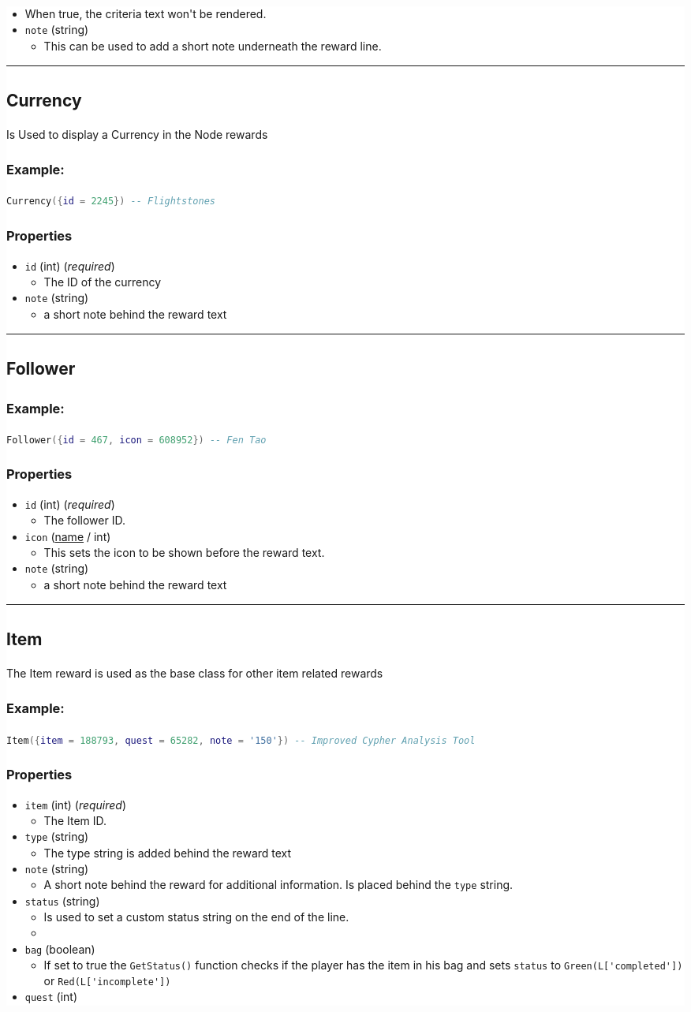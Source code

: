    * When true, the criteria text won't be rendered.
 * `note` (string)
   * This can be used to add a short note underneath the reward line.

---

## Currency
Is Used to display a Currency in the Node rewards

### Example:
```lua
Currency({id = 2245}) -- Flightstones
```

### Properties
* `id` (int) (*required*)
   * The ID of the currency
* `note` (string)
   * a short note behind the reward text

---

## Follower

### Example:
```lua
Follower({id = 467, icon = 608952}) -- Fen Tao
```

### Properties
* `id` (int) (*required*)
  * The follower ID.
* `icon` ([name](icons.hmtl) / int)
  * This sets the icon to be shown before the reward text.
* `note` (string)
   * a short note behind the reward text

---

## Item
The Item reward is used as the base class for other item related rewards

### Example:
```lua
Item({item = 188793, quest = 65282, note = '150'}) -- Improved Cypher Analysis Tool
```

### Properties
* `item` (int) (*required*)
  * The Item ID.
* `type` (string)
  * The type string is added behind the reward text
* `note` (string)
  * A short note behind the reward for additional information. Is placed behind the `type` string.
* `status` (string)
  * Is used to set a custom status string on the end of the line.
  *
* `bag` (boolean)
  * If set to true the `GetStatus()` function checks if the player has the item in his bag and sets `status` to `Green(L['completed'])` or `Red(L['incomplete'])`
* `quest` (int)